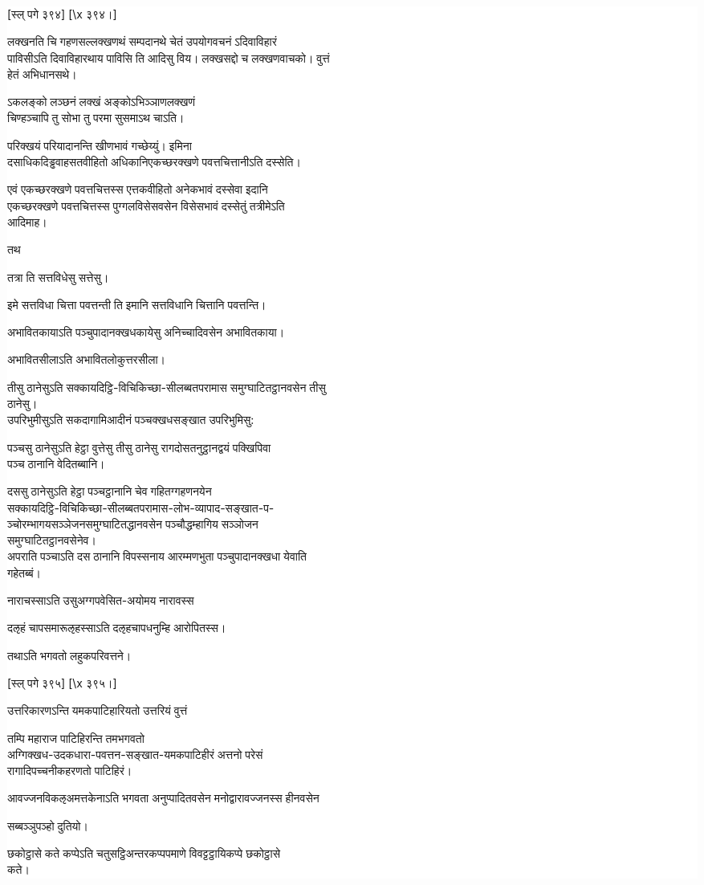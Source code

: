 [स्ल् पगे ३९४] [\x ३९४।]       
    
लक्खनति चि गहणसल्लक्खणथं सम्पदानथे चेतं उपयोगवचनं ऽदिवाविहारं  
पाविसीऽति दिवाविहारथाय पाविसि ति आदिसु विय। लक्खसद्दो च लक्खणवाचको। वुत्तं  
हेतं अभिधानसथे।  
    
ऽकलङ्को लञ्छनं लक्खं अङ्कोऽभिञ्ञाणलक्खणं  
चिण्हञ्चापि तु सोभा तु परमा सुसमाऽथ चाऽति।  
    
परिक्खयं परियादानन्ति खीणभावं गच्छेय्युं। इमिना  
दसाधिकदिड्ढवाहसतवीहितो अधिकानिएकच्छरक्खणे पवत्तचित्तानीऽति दस्सेति।  
    
एवं एकच्छरक्खणे पवत्तचित्तस्स एत्तकवीहितो अनेकभावं दस्सेवा इदानि  
एकच्छरक्खणे पवत्तचित्तस्स पुग्गलविसेसवसेन विसेसभावं दस्सेतुं तत्रीमेऽति  
आदिमाह।  
    
तथ  
    
तत्रा ति सत्तविधेसु सत्तेसु।  
    
इमे सत्तविधा चित्ता पवत्तन्ती ति इमानि सत्तविधानि चित्तानि पवत्तन्ति।  
    
अभावितकायाऽति पञ्चुपादानक्खधकायेसु अनिच्चादिवसेन अभावितकाया।  
    
अभावितसीलाऽति अभावितलोकुत्तरसीला।  
    
तीसु ठानेसुऽति सक्कायदिट्ठि-विचिकिच्छा-सीलब्बतपरामास समुग्घाटितट्ठानवसेन तीसु  
ठानेसु।   
उपरिभुमीसुऽति सकदागामिआदीनं पञ्चक्खधसङ्खात उपरिभुमिसु:  
    
पञ्चसु ठानेसुऽति हेट्ठा वुत्तेसु तीसु ठानेसु रागदोसतनुट्ठानद्वयं पक्खिपिवा  
पञ्च ठानानि वेदितब्बानि।  
    
दससु ठानेसुऽति हेट्ठा पञ्चट्ठानानि चेव गहितग्गहणनयेन  
सक्कायदिट्ठि-विचिकिच्छा-सीलब्बतपरामास-लोभ-व्यापाद-सङ्खात-प-  
ञ्चोरम्भागयसञ्ञेजनसमुग्घाटितद्धानवसेन पञ्चौद्धम्हागिय सञ्ञोजन  
समुग्घाटितट्ठानवसेनेव।   
अपराति पञ्चाऽति दस ठानानि विपस्सनाय आरम्मणभुता पञ्चुपादानक्खधा येवाति  
गहेतब्बं।  
    
नाराचस्साऽति उसुअग्गपवेसित-अयोमय नारावस्स  
    
दऌहं चापसमारूऌहस्साऽति दऌहचापधनुम्हि आरोपितस्स।  
    
तथाऽति भगवतो लहुकपरिवत्तने।

[स्ल् पगे ३९५] [\x ३९५।]       
    
उत्तरिकारणऽन्ति यमकपाटिहारियतो उत्तरियं वुत्तं  
    
तम्पि महाराज पाटिहिरन्ति तमभगवतो  
अग्गिक्खध-उदकधारा-पवत्तन-सङ्खात-यमकपाटिहीरं अत्तनो परेसं  
रागादिपच्चनीकहरणतो पाटिहिरं।   
    
आवज्जनविकऌअमत्तकेनाऽति भगवता अनुप्पादितवसेन मनोद्वारावज्जनस्स हीनवसेन  
    
सब्बञ्ञुपञ्हो दुतियो।  
    
छकोट्ठासे कते कप्पेऽति चतुसट्ठिअन्तरकप्पपमाणे विवट्टट्ठायिकप्पे छकोट्ठासे  
कते।  
    